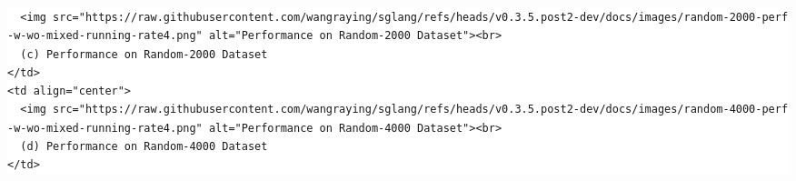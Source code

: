       <img src="https://raw.githubusercontent.com/wangraying/sglang/refs/heads/v0.3.5.post2-dev/docs/images/random-2000-perf-w-wo-mixed-running-rate4.png" alt="Performance on Random-2000 Dataset"><br>
      (c) Performance on Random-2000 Dataset
    </td>
    <td align="center">
      <img src="https://raw.githubusercontent.com/wangraying/sglang/refs/heads/v0.3.5.post2-dev/docs/images/random-4000-perf-w-wo-mixed-running-rate4.png" alt="Performance on Random-4000 Dataset"><br>
      (d) Performance on Random-4000 Dataset
    </td>
  </tr>
</table>
